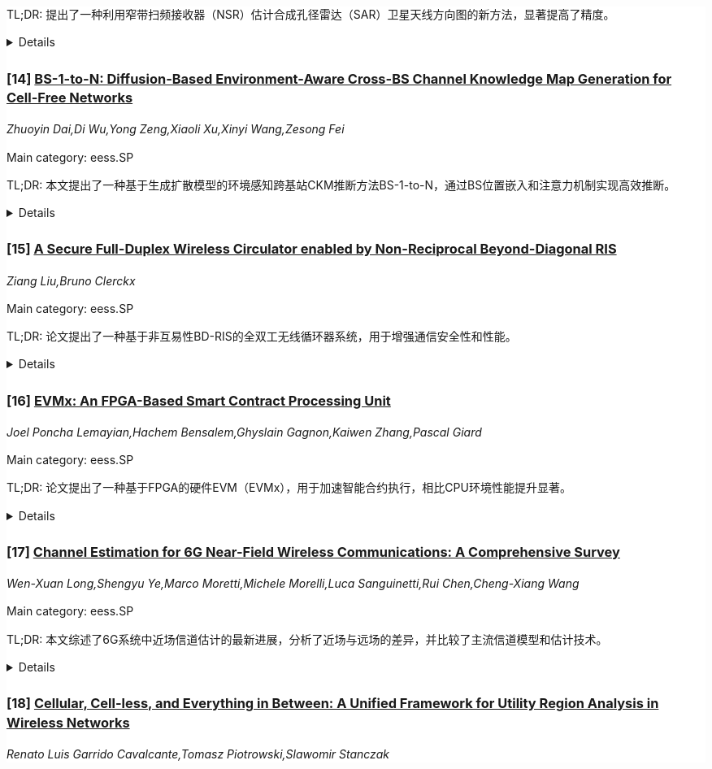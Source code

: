 TL;DR: 提出了一种利用窄带扫频接收器（NSR）估计合成孔径雷达（SAR）卫星天线方向图的新方法，显著提高了精度。


<details><summary>Details</summary></details>


### [14] [BS-1-to-N: Diffusion-Based Environment-Aware Cross-BS Channel Knowledge Map Generation for Cell-Free Networks](https://arxiv.org/abs/2507.23236)
*Zhuoyin Dai,Di Wu,Yong Zeng,Xiaoli Xu,Xinyi Wang,Zesong Fei*

Main category: eess.SP

TL;DR: 本文提出了一种基于生成扩散模型的环境感知跨基站CKM推断方法BS-1-to-N，通过BS位置嵌入和注意力机制实现高效推断。


<details><summary>Details</summary></details>


### [15] [A Secure Full-Duplex Wireless Circulator enabled by Non-Reciprocal Beyond-Diagonal RIS](https://arxiv.org/abs/2507.23381)
*Ziang Liu,Bruno Clerckx*

Main category: eess.SP

TL;DR: 论文提出了一种基于非互易性BD-RIS的全双工无线循环器系统，用于增强通信安全性和性能。


<details><summary>Details</summary></details>


### [16] [EVMx: An FPGA-Based Smart Contract Processing Unit](https://arxiv.org/abs/2507.23518)
*Joel Poncha Lemayian,Hachem Bensalem,Ghyslain Gagnon,Kaiwen Zhang,Pascal Giard*

Main category: eess.SP

TL;DR: 论文提出了一种基于FPGA的硬件EVM（EVMx），用于加速智能合约执行，相比CPU环境性能提升显著。


<details><summary>Details</summary></details>


### [17] [Channel Estimation for 6G Near-Field Wireless Communications: A Comprehensive Survey](https://arxiv.org/abs/2507.23526)
*Wen-Xuan Long,Shengyu Ye,Marco Moretti,Michele Morelli,Luca Sanguinetti,Rui Chen,Cheng-Xiang Wang*

Main category: eess.SP

TL;DR: 本文综述了6G系统中近场信道估计的最新进展，分析了近场与远场的差异，并比较了主流信道模型和估计技术。


<details><summary>Details</summary></details>


### [18] [Cellular, Cell-less, and Everything in Between: A Unified Framework for Utility Region Analysis in Wireless Networks](https://arxiv.org/abs/2507.23707)
*Renato Luis Garrido Cavalcante,Tomasz Piotrowski,Slawomir Stanczak*
